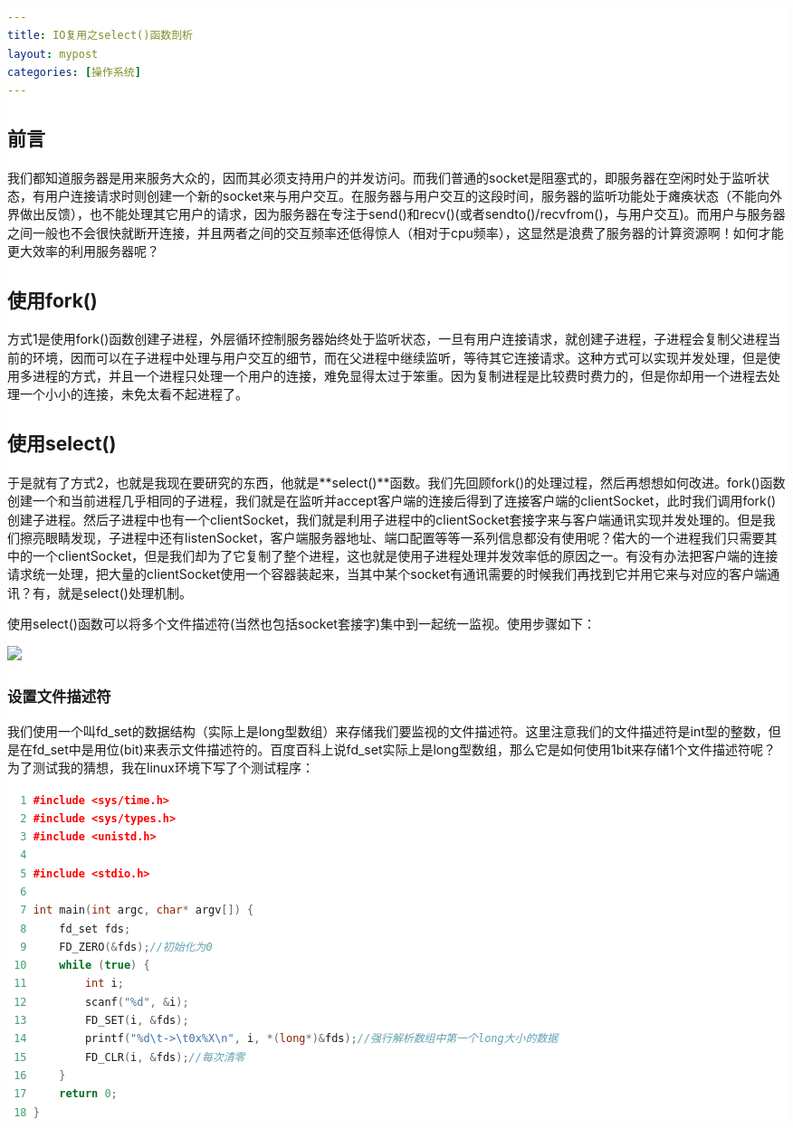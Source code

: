 ```yaml
---
title: IO复用之select()函数剖析
layout: mypost
categories: [操作系统]
---
```




## 前言

我们都知道服务器是用来服务大众的，因而其必须支持用户的并发访问。而我们普通的socket是阻塞式的，即服务器在空闲时处于监听状态，有用户连接请求时则创建一个新的socket来与用户交互。在服务器与用户交互的这段时间，服务器的监听功能处于瘫痪状态（不能向外界做出反馈），也不能处理其它用户的请求，因为服务器在专注于send()和recv()(或者sendto()/recvfrom()，与用户交互)。而用户与服务器之间一般也不会很快就断开连接，并且两者之间的交互频率还低得惊人（相对于cpu频率），这显然是浪费了服务器的计算资源啊！如何才能更大效率的利用服务器呢？

## 使用fork()

方式1是使用fork()函数创建子进程，外层循环控制服务器始终处于监听状态，一旦有用户连接请求，就创建子进程，子进程会复制父进程当前的环境，因而可以在子进程中处理与用户交互的细节，而在父进程中继续监听，等待其它连接请求。这种方式可以实现并发处理，但是使用多进程的方式，并且一个进程只处理一个用户的连接，难免显得太过于笨重。因为复制进程是比较费时费力的，但是你却用一个进程去处理一个小小的连接，未免太看不起进程了。

## 使用select()

于是就有了方式2，也就是我现在要研究的东西，他就是**select()**函数。我们先回顾fork()的处理过程，然后再想想如何改进。fork()函数创建一个和当前进程几乎相同的子进程，我们就是在监听并accept客户端的连接后得到了连接客户端的clientSocket，此时我们调用fork()创建子进程。然后子进程中也有一个clientSocket，我们就是利用子进程中的clientSocket套接字来与客户端通讯实现并发处理的。但是我们擦亮眼睛发现，子进程中还有listenSocket，客户端服务器地址、端口配置等等一系列信息都没有使用呢？偌大的一个进程我们只需要其中的一个clientSocket，但是我们却为了它复制了整个进程，这也就是使用子进程处理并发效率低的原因之一。有没有办法把客户端的连接请求统一处理，把大量的clientSocket使用一个容器装起来，当其中某个socket有通讯需要的时候我们再找到它并用它来与对应的客户端通讯？有，就是select()处理机制。

使用select()函数可以将多个文件描述符(当然也包括socket套接字)集中到一起统一监视。使用步骤如下：

![](https://cdn.jsdelivr.net/gh/zhyjc6/My-Pictures/2020/03/20200326221743.png)

### 设置文件描述符

我们使用一个叫fd_set的数据结构（实际上是long型数组）来存储我们要监视的文件描述符。这里注意我们的文件描述符是int型的整数，但是在fd_set中是用位(bit)来表示文件描述符的。百度百科上说fd_set实际上是long型数组，那么它是如何使用1bit来存储1个文件描述符呢？为了测试我的猜想，我在linux环境下写了个测试程序：

```c++
  1 #include <sys/time.h>
  2 #include <sys/types.h>
  3 #include <unistd.h>
  4 
  5 #include <stdio.h>
  6 
  7 int main(int argc, char* argv[]) {
  8     fd_set fds;
  9     FD_ZERO(&fds);//初始化为0
 10     while (true) {
 11         int i;
 12         scanf("%d", &i);
 13         FD_SET(i, &fds);
 14         printf("%d\t->\t0x%X\n", i, *(long*)&fds);//强行解析数组中第一个long大小的数据
 15         FD_CLR(i, &fds);//每次清零
 16     }
 17     return 0;
 18 }
```
